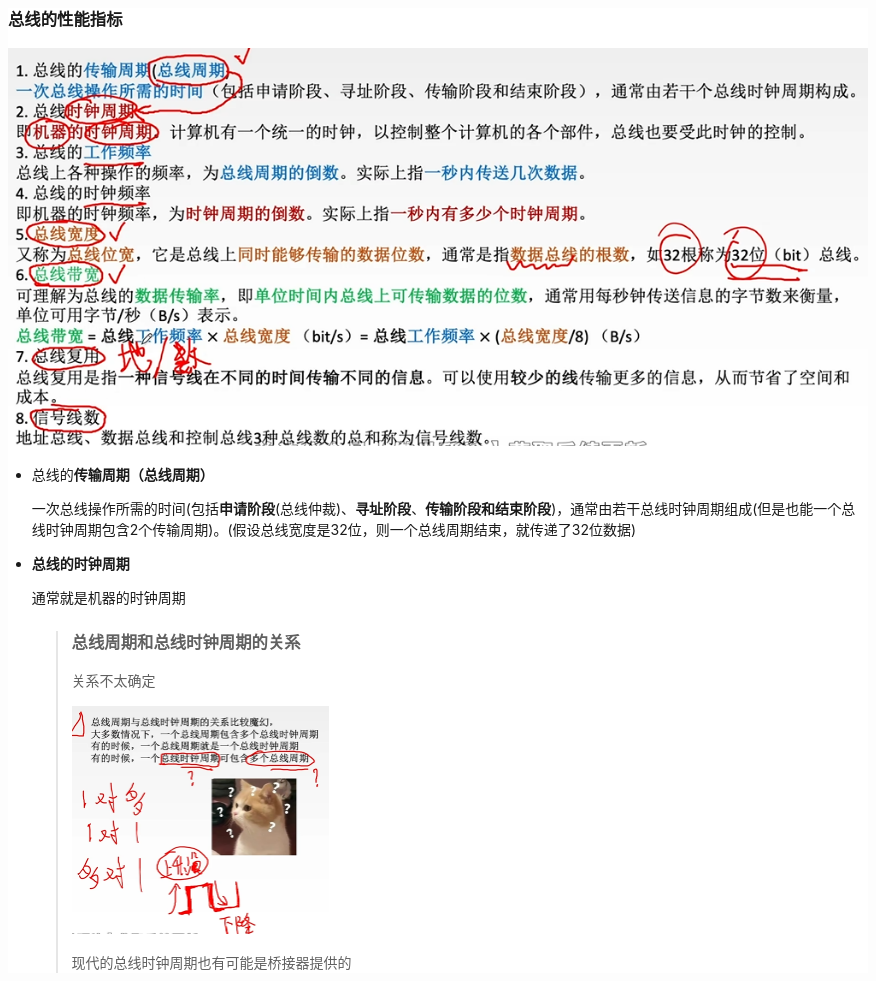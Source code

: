 

### 总线的性能指标

![image-20240909200554272](Typara用到的图片/image-20240909200554272.png)

- 总线的**传输周期（总线周期）**

  一次总线操作所需的时间(包括**申请阶段**(总线仲裁)、**寻址阶段**、**传输阶段和结束阶段**)，通常由若干总线时钟周期组成(但是也能一个总线时钟周期包含2个传输周期)。(假设总线宽度是32位，则一个总线周期结束，就传递了32位数据)

- **总线的时钟周期**

  通常就是机器的时钟周期

  > ### 总线周期和总线时钟周期的关系
  >
  > 关系不太确定
  >
  > <img src="Typara用到的图片/image-20240909195139688.png" alt="image-20240909195139688" style="zoom:50%;" />
  >
  > 现代的总线时钟周期也有可能是桥接器提供的
